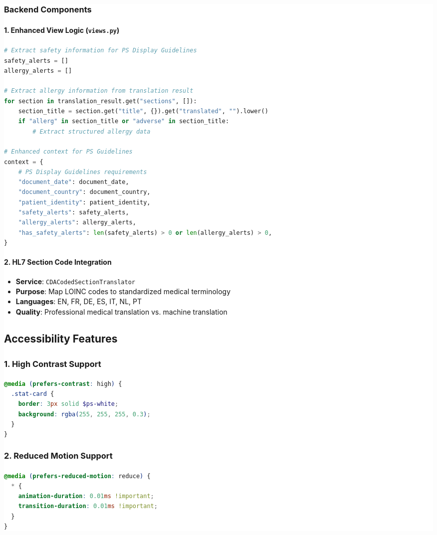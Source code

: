 ### Backend Components

#### 1. Enhanced View Logic (`views.py`)
```python
# Extract safety information for PS Display Guidelines
safety_alerts = []
allergy_alerts = []

# Extract allergy information from translation result
for section in translation_result.get("sections", []):
    section_title = section.get("title", {}).get("translated", "").lower()
    if "allerg" in section_title or "adverse" in section_title:
        # Extract structured allergy data
        
# Enhanced context for PS Guidelines
context = {
    # PS Display Guidelines requirements
    "document_date": document_date,
    "document_country": document_country,
    "patient_identity": patient_identity,
    "safety_alerts": safety_alerts,
    "allergy_alerts": allergy_alerts,
    "has_safety_alerts": len(safety_alerts) > 0 or len(allergy_alerts) > 0,
}
```

#### 2. HL7 Section Code Integration
- **Service**: `CDACodedSectionTranslator`
- **Purpose**: Map LOINC codes to standardized medical terminology
- **Languages**: EN, FR, DE, ES, IT, NL, PT
- **Quality**: Professional medical translation vs. machine translation

## Accessibility Features

### 1. High Contrast Support
```scss
@media (prefers-contrast: high) {
  .stat-card {
    border: 3px solid $ps-white;
    background: rgba(255, 255, 255, 0.3);
  }
}
```

### 2. Reduced Motion Support
```scss
@media (prefers-reduced-motion: reduce) {
  * {
    animation-duration: 0.01ms !important;
    transition-duration: 0.01ms !important;
  }
}
```
